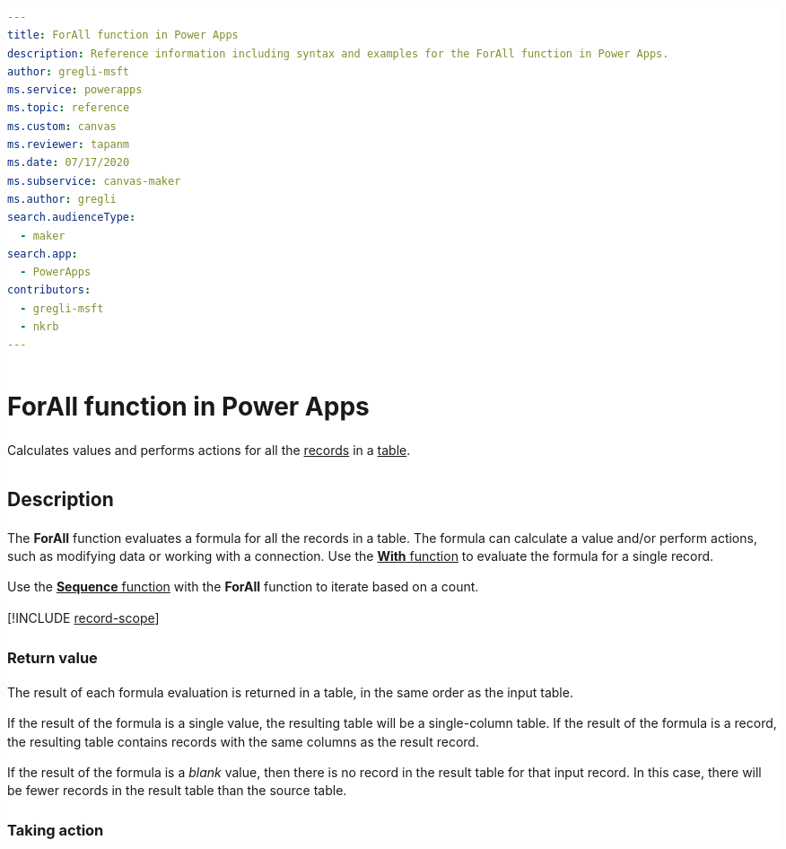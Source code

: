 ```yaml
---
title: ForAll function in Power Apps
description: Reference information including syntax and examples for the ForAll function in Power Apps.
author: gregli-msft
ms.service: powerapps
ms.topic: reference
ms.custom: canvas
ms.reviewer: tapanm
ms.date: 07/17/2020
ms.subservice: canvas-maker
ms.author: gregli
search.audienceType: 
  - maker
search.app: 
  - PowerApps
contributors:
  - gregli-msft
  - nkrb
---
```

# ForAll function in Power Apps

Calculates values and performs actions for all the [records](../working-with-tables.md#records) in a [table](../working-with-tables.md).

## Description

The **ForAll** function evaluates a formula for all the records in a table.  The formula can calculate a value and/or perform actions, such as modifying data or working with a connection. Use the [**With** function](function-with.md) to evaluate the formula for a single record.  

Use the [**Sequence** function](function-sequence.md) with the **ForAll** function to iterate based on a count.

[!INCLUDE [record-scope](../../../includes/record-scope.md)]

### Return value

The result of each formula evaluation is returned in a table, in the same order as the input table.

If the result of the formula is a single value, the resulting table will be a single-column table.  If the result of the formula is a record, the resulting table contains records with the same columns as the result record.  

If the result of the formula is a *blank* value, then there is no record in the result table for that input record.  In this case, there will be fewer records in the result table than the source table.

### Taking action
